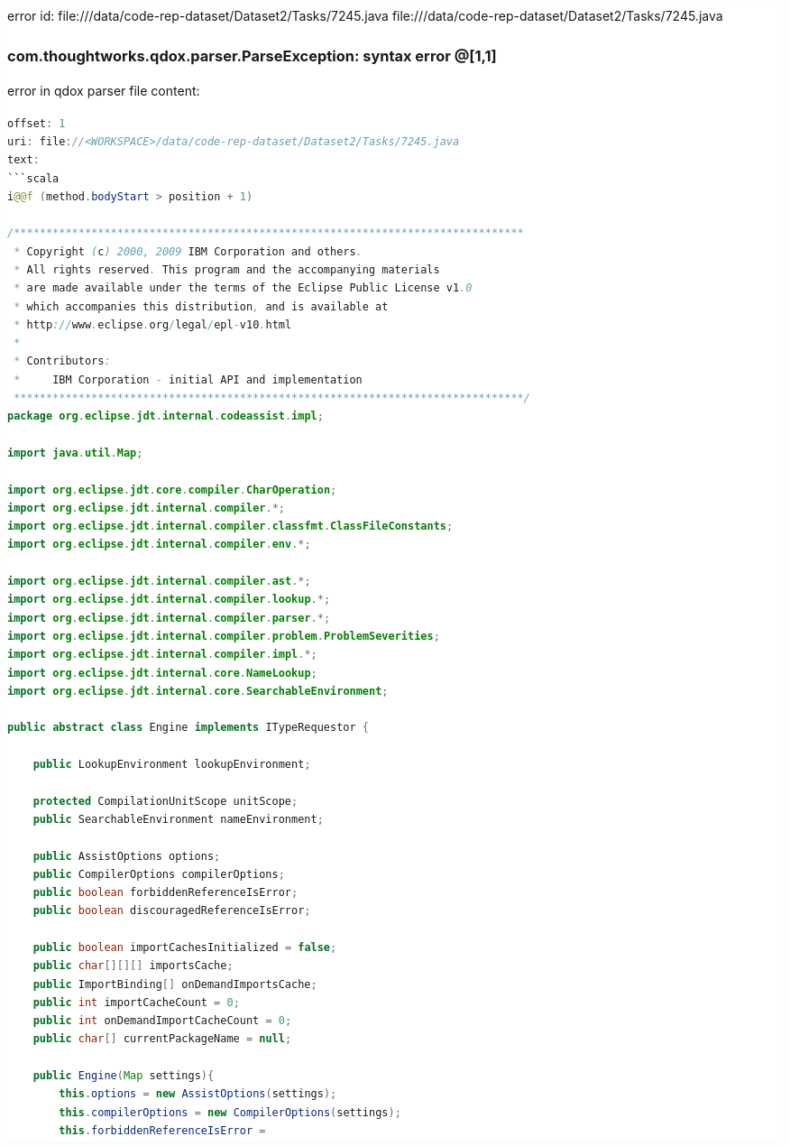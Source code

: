 error id: file://<WORKSPACE>/data/code-rep-dataset/Dataset2/Tasks/7245.java
file://<WORKSPACE>/data/code-rep-dataset/Dataset2/Tasks/7245.java
### com.thoughtworks.qdox.parser.ParseException: syntax error @[1,1]

error in qdox parser
file content:
```java
offset: 1
uri: file://<WORKSPACE>/data/code-rep-dataset/Dataset2/Tasks/7245.java
text:
```scala
i@@f (method.bodyStart > position + 1)

/*******************************************************************************
 * Copyright (c) 2000, 2009 IBM Corporation and others.
 * All rights reserved. This program and the accompanying materials
 * are made available under the terms of the Eclipse Public License v1.0
 * which accompanies this distribution, and is available at
 * http://www.eclipse.org/legal/epl-v10.html
 *
 * Contributors:
 *     IBM Corporation - initial API and implementation
 *******************************************************************************/
package org.eclipse.jdt.internal.codeassist.impl;

import java.util.Map;

import org.eclipse.jdt.core.compiler.CharOperation;
import org.eclipse.jdt.internal.compiler.*;
import org.eclipse.jdt.internal.compiler.classfmt.ClassFileConstants;
import org.eclipse.jdt.internal.compiler.env.*;

import org.eclipse.jdt.internal.compiler.ast.*;
import org.eclipse.jdt.internal.compiler.lookup.*;
import org.eclipse.jdt.internal.compiler.parser.*;
import org.eclipse.jdt.internal.compiler.problem.ProblemSeverities;
import org.eclipse.jdt.internal.compiler.impl.*;
import org.eclipse.jdt.internal.core.NameLookup;
import org.eclipse.jdt.internal.core.SearchableEnvironment;

public abstract class Engine implements ITypeRequestor {

	public LookupEnvironment lookupEnvironment;

	protected CompilationUnitScope unitScope;
	public SearchableEnvironment nameEnvironment;

	public AssistOptions options;
	public CompilerOptions compilerOptions;
	public boolean forbiddenReferenceIsError;
	public boolean discouragedReferenceIsError;

	public boolean importCachesInitialized = false;
	public char[][][] importsCache;
	public ImportBinding[] onDemandImportsCache;
	public int importCacheCount = 0;
	public int onDemandImportCacheCount = 0;
	public char[] currentPackageName = null;

	public Engine(Map settings){
		this.options = new AssistOptions(settings);
		this.compilerOptions = new CompilerOptions(settings);
		this.forbiddenReferenceIsError =
```